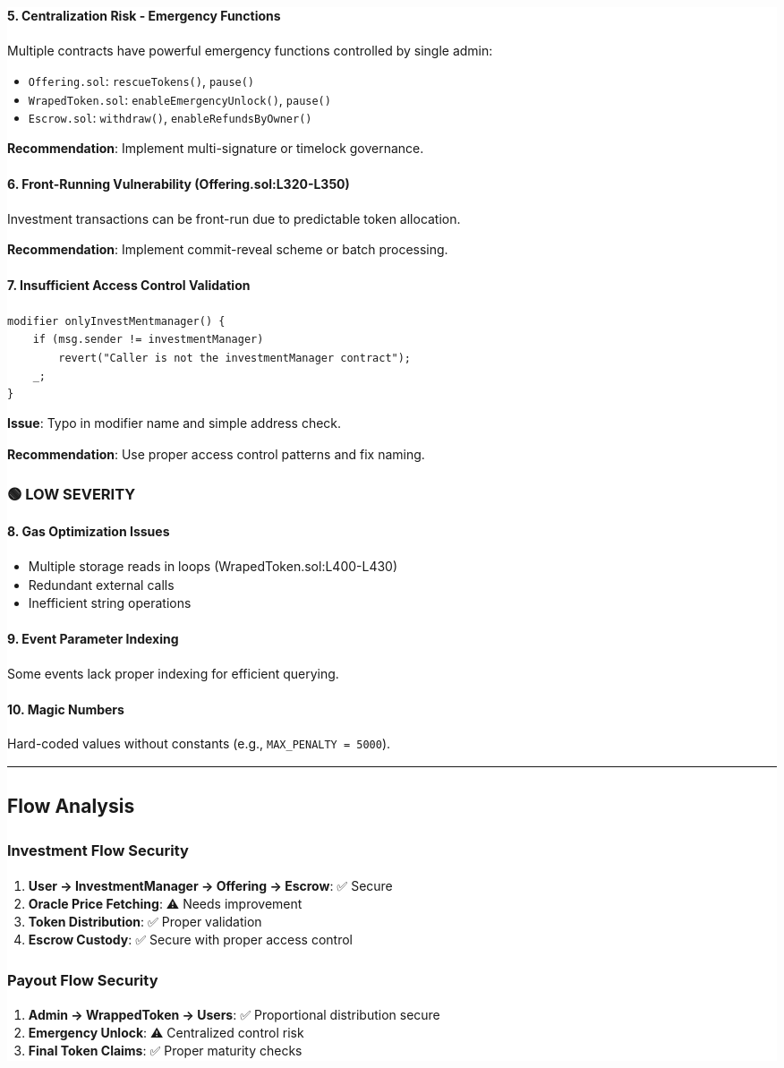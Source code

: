 #### 5. Centralization Risk - Emergency Functions
Multiple contracts have powerful emergency functions controlled by single admin:
- `Offering.sol`: `rescueTokens()`, `pause()`
- `WrapedToken.sol`: `enableEmergencyUnlock()`, `pause()`
- `Escrow.sol`: `withdraw()`, `enableRefundsByOwner()`

**Recommendation**: Implement multi-signature or timelock governance.

#### 6. Front-Running Vulnerability (Offering.sol:L320-L350)
Investment transactions can be front-run due to predictable token allocation.

**Recommendation**: Implement commit-reveal scheme or batch processing.

#### 7. Insufficient Access Control Validation
```solidity
modifier onlyInvestMentmanager() {
    if (msg.sender != investmentManager)
        revert("Caller is not the investmentManager contract");
    _;
}
```

**Issue**: Typo in modifier name and simple address check.

**Recommendation**: Use proper access control patterns and fix naming.

### 🟢 LOW SEVERITY

#### 8. Gas Optimization Issues
- Multiple storage reads in loops (WrapedToken.sol:L400-L430)
- Redundant external calls
- Inefficient string operations

#### 9. Event Parameter Indexing
Some events lack proper indexing for efficient querying.

#### 10. Magic Numbers
Hard-coded values without constants (e.g., `MAX_PENALTY = 5000`).

---

## Flow Analysis

### Investment Flow Security
1. **User → InvestmentManager → Offering → Escrow**: ✅ Secure
2. **Oracle Price Fetching**: ⚠️ Needs improvement
3. **Token Distribution**: ✅ Proper validation
4. **Escrow Custody**: ✅ Secure with proper access control

### Payout Flow Security
1. **Admin → WrappedToken → Users**: ✅ Proportional distribution secure
2. **Emergency Unlock**: ⚠️ Centralized control risk
3. **Final Token Claims**: ✅ Proper maturity checks
